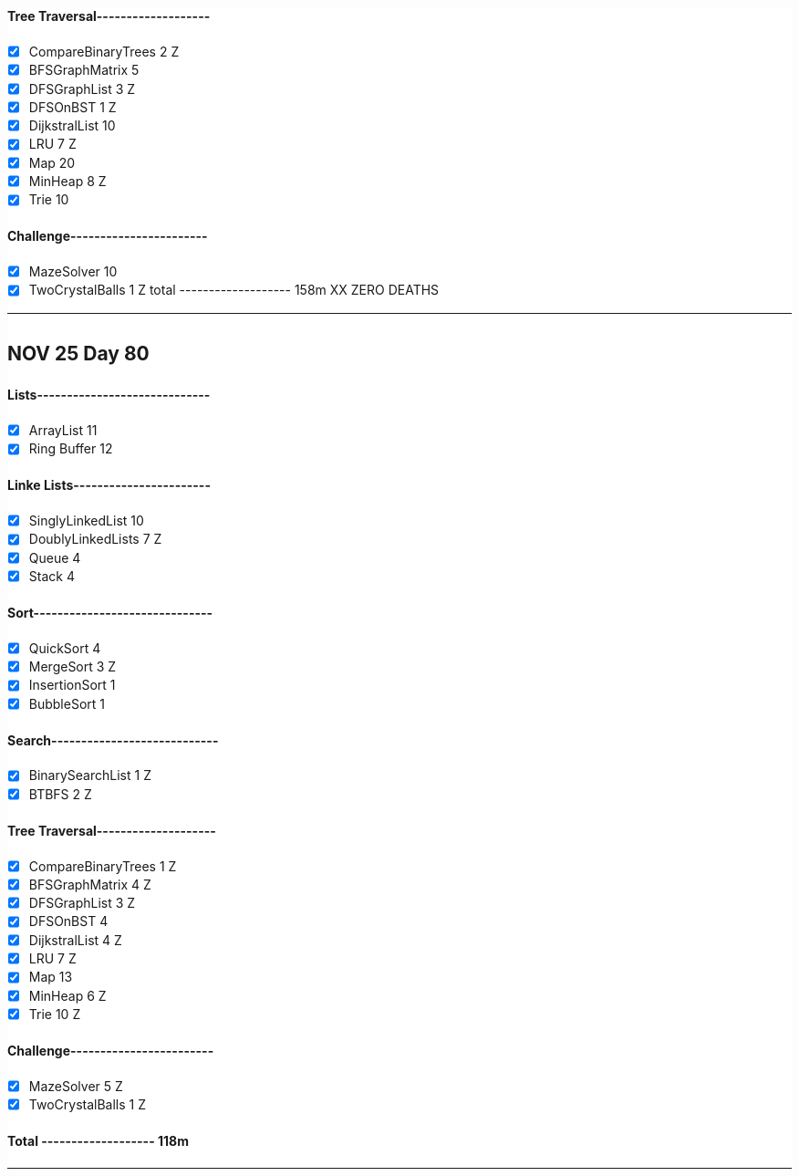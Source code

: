 #### Tree Traversal-------------------
- [x] CompareBinaryTrees    2     Z
- [x] BFSGraphMatrix        5     
- [x] DFSGraphList          3     Z
- [x] DFSOnBST              1     Z
- [x] DijkstralList         10    
- [x] LRU                   7     Z
- [x] Map                   20    
- [x] MinHeap               8     Z
- [x] Trie                  10     
#### Challenge-----------------------
- [x] MazeSolver            10    
- [x] TwoCrystalBalls       1     Z
total  -------------------  158m   XX ZERO DEATHS
--------------------------------------

## NOV 25 Day 80
#### Lists-----------------------------
- [x] ArrayList             11    
- [x] Ring Buffer           12    
#### Linke Lists-----------------------
- [x] SinglyLinkedList      10    
- [x] DoublyLinkedLists     7     Z
- [x] Queue                 4   
- [x] Stack                 4   
#### Sort------------------------------
- [x] QuickSort             4 
- [x] MergeSort             3     Z
- [x] InsertionSort         1 
- [x] BubbleSort            1
#### Search----------------------------
- [x] BinarySearchList      1     Z
- [x] BTBFS                 2     Z
#### Tree Traversal--------------------
- [x] CompareBinaryTrees    1     Z
- [x] BFSGraphMatrix        4     Z
- [x] DFSGraphList          3     Z
- [x] DFSOnBST              4     
- [x] DijkstralList         4     Z
- [x] LRU                   7     Z
- [x] Map                   13    
- [x] MinHeap               6     Z
- [x] Trie                  10    Z
#### Challenge------------------------
- [x] MazeSolver            5     Z
- [x] TwoCrystalBalls       1     Z
#### Total  -------------------  118m 
--------------------------------------

